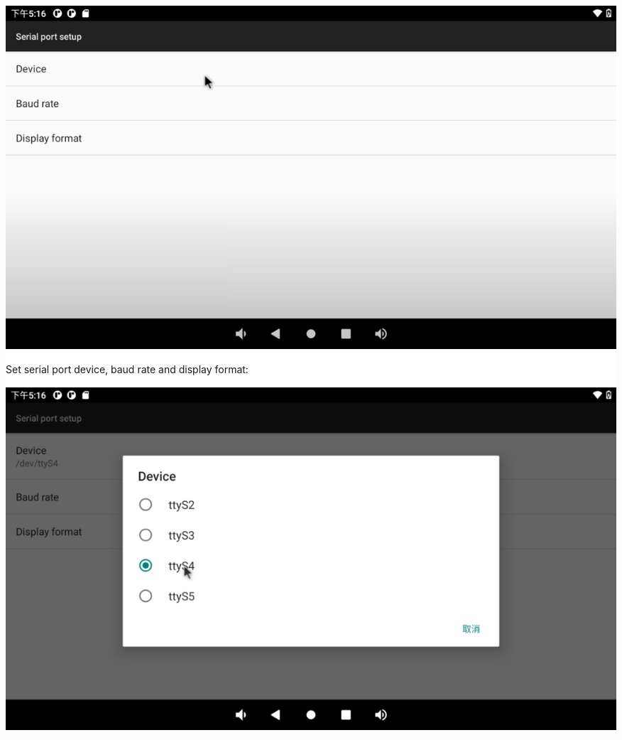 ![Image](./images/OK3588-C_Android_12_User_Manual/1718940873796_dd45eb36_7cf3_4cd4_b5c8_944920886b8c.png)

Set serial port device, baud rate and display format:

![Image](./images/OK3588-C_Android_12_User_Manual/1718940874004_57297b44_a639_4f3c_8085_b55823a4aaf3.png)
